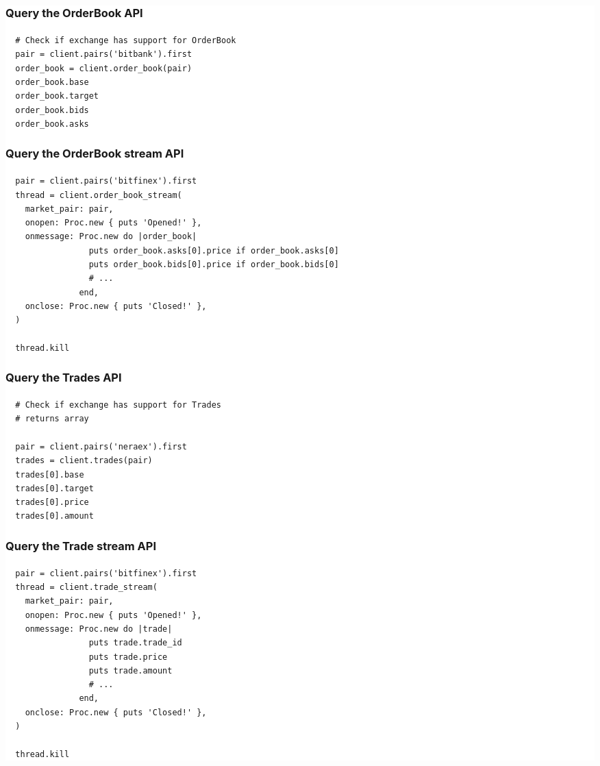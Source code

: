 ### Query the OrderBook API

```
  # Check if exchange has support for OrderBook
  pair = client.pairs('bitbank').first
  order_book = client.order_book(pair)
  order_book.base
  order_book.target
  order_book.bids
  order_book.asks
```

### Query the OrderBook stream API

```
  pair = client.pairs('bitfinex').first
  thread = client.order_book_stream(
    market_pair: pair,
    onopen: Proc.new { puts 'Opened!' },
    onmessage: Proc.new do |order_book|
                 puts order_book.asks[0].price if order_book.asks[0]
                 puts order_book.bids[0].price if order_book.bids[0]
                 # ...
               end,
    onclose: Proc.new { puts 'Closed!' },
  )

  thread.kill
```

### Query the Trades API

```
  # Check if exchange has support for Trades
  # returns array

  pair = client.pairs('neraex').first
  trades = client.trades(pair)
  trades[0].base
  trades[0].target
  trades[0].price
  trades[0].amount
```

### Query the Trade stream API

```
  pair = client.pairs('bitfinex').first
  thread = client.trade_stream(
    market_pair: pair,
    onopen: Proc.new { puts 'Opened!' },
    onmessage: Proc.new do |trade|
                 puts trade.trade_id
                 puts trade.price
                 puts trade.amount
                 # ...
               end,
    onclose: Proc.new { puts 'Closed!' },
  )

  thread.kill
```

